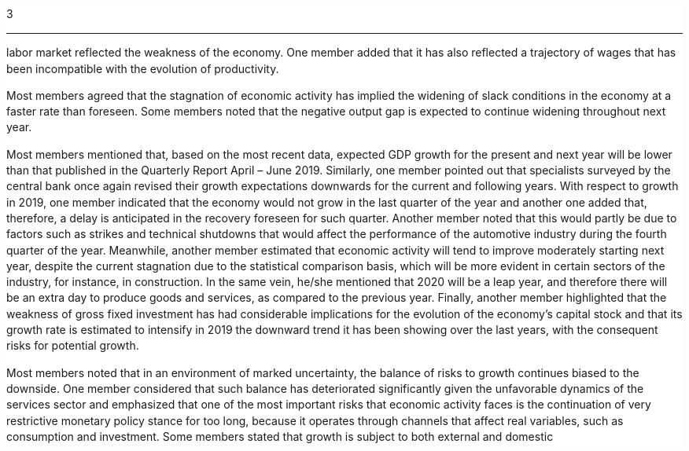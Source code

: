 3


-----

labor market reflected the weakness of the economy.
One member added that it has also reflected a
trajectory of wages that has been incompatible with
the evolution of productivity.

Most members agreed that the stagnation of
economic activity has implied the widening of slack
conditions in the economy at a faster rate than
foreseen. Some members noted that the negative
output gap is expected to continue widening
throughout next year.

Most members mentioned that, based on the most
recent data, expected GDP growth for the present
and next year will be lower than that published in the
Quarterly Report April – June 2019. Similarly, one
member pointed out that specialists surveyed by the
central bank once again revised their growth
expectations downwards for the current and
following years. With respect to growth in 2019, one
member indicated that the economy would not grow
in the last quarter of the year and another one added
that, therefore, a delay is anticipated in the recovery
foreseen for such quarter. Another member noted
that this would partly be due to factors such as
strikes and technical shutdowns that would affect the
performance of the automotive industry during the
fourth quarter of the year. Meanwhile, another
member estimated that economic activity will tend to
improve moderately starting next year, despite the
current stagnation due to the statistical comparison
basis, which will be more evident in certain sectors
of the industry, for instance, in construction. In the
same vein, he/she mentioned that 2020 will be a leap
year, and therefore there will be an extra day to
produce goods and services, as compared to the
previous year. Finally, another member highlighted
that the weakness of gross fixed investment has had
considerable implications for the evolution of the
economy’s capital stock and that its growth rate is
estimated to intensify in 2019 the downward trend it
has been showing over the last years, with the
consequent risks for potential growth.

Most members noted that in an environment of
marked uncertainty, the balance of risks to growth
continues biased to the downside. One member
considered that such balance has deteriorated
significantly given the unfavorable dynamics of the
services sector and emphasized that one of the most
important risks that economic activity faces is the
continuation of very restrictive monetary policy
stance for too long, because it operates through
channels that affect real variables, such as
consumption and investment. Some members stated
that growth is subject to both external and domestic
